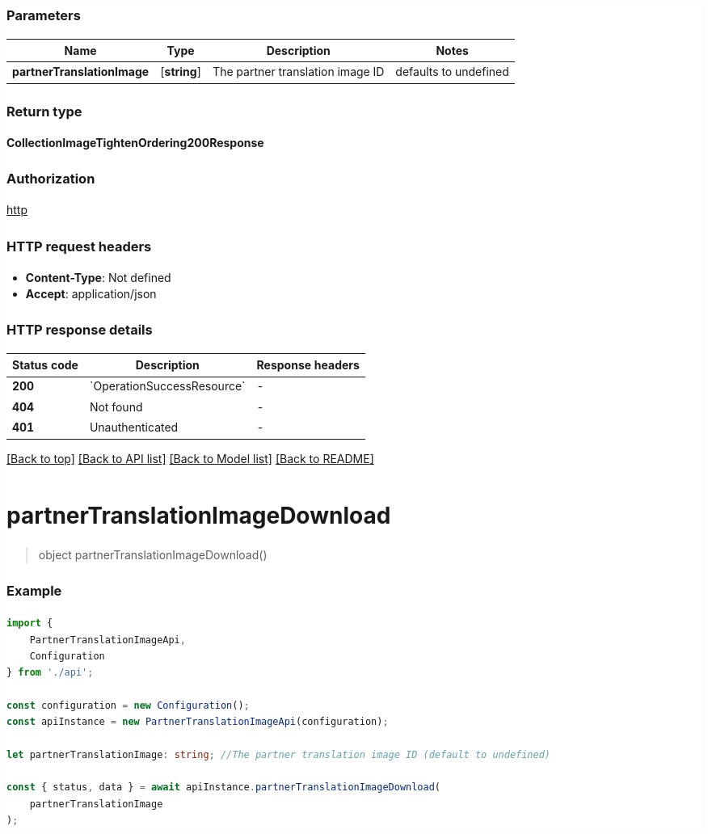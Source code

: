 ### Parameters

|Name | Type | Description  | Notes|
|------------- | ------------- | ------------- | -------------|
| **partnerTranslationImage** | [**string**] | The partner translation image ID | defaults to undefined|


### Return type

**CollectionImageTightenOrdering200Response**

### Authorization

[http](../README.md#http)

### HTTP request headers

 - **Content-Type**: Not defined
 - **Accept**: application/json


### HTTP response details
| Status code | Description | Response headers |
|-------------|-------------|------------------|
|**200** | &#x60;OperationSuccessResource&#x60; |  -  |
|**404** | Not found |  -  |
|**401** | Unauthenticated |  -  |

[[Back to top]](#) [[Back to API list]](../README.md#documentation-for-api-endpoints) [[Back to Model list]](../README.md#documentation-for-models) [[Back to README]](../README.md)

# **partnerTranslationImageDownload**
> object partnerTranslationImageDownload()


### Example

```typescript
import {
    PartnerTranslationImageApi,
    Configuration
} from './api';

const configuration = new Configuration();
const apiInstance = new PartnerTranslationImageApi(configuration);

let partnerTranslationImage: string; //The partner translation image ID (default to undefined)

const { status, data } = await apiInstance.partnerTranslationImageDownload(
    partnerTranslationImage
);
```
